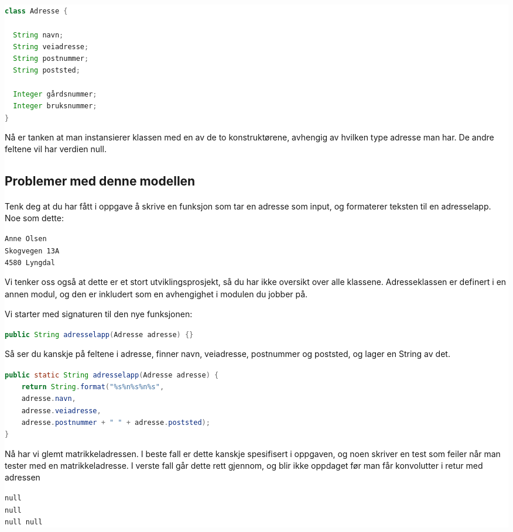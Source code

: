 ```java
class Adresse {

  String navn;
  String veiadresse;
  String postnummer;
  String poststed;

  Integer gårdsnummer;
  Integer bruksnummer;
}

```

Nå er tanken at man instansierer klassen med en av de to konstruktørene, avhengig av hvilken type adresse man har. De andre feltene vil har verdien null.

## Problemer med denne modellen

Tenk deg at du har fått i oppgave å skrive en funksjon som tar en adresse som input, og formaterer teksten til en adresselapp. Noe som dette:

```
Anne Olsen
Skogvegen 13A
4580 Lyngdal
```

Vi tenker oss også at dette er et stort utviklingsprosjekt, så du har ikke oversikt over alle klassene. Adresseklassen er definert i en annen modul, og den er inkludert som en avhengighet i modulen du jobber på.

Vi starter med signaturen til den nye funksjonen:

```java
public String adresselapp(Adresse adresse) {}
```

Så ser du kanskje på feltene i adresse, finner navn, veiadresse, postnummer og poststed, og lager en String av det.

```java
public static String adresselapp(Adresse adresse) {
    return String.format("%s%n%s%n%s",
    adresse.navn,
    adresse.veiadresse,
    adresse.postnummer + " " + adresse.poststed);
}
```

Nå har vi glemt matrikkeladressen. I beste fall er dette kanskje spesifisert i oppgaven, og noen skriver en test som feiler når man tester med en matrikkeladresse. I verste fall går dette rett gjennom, og blir ikke oppdaget før man får konvolutter i retur med adressen

```
null
null
null null
```
